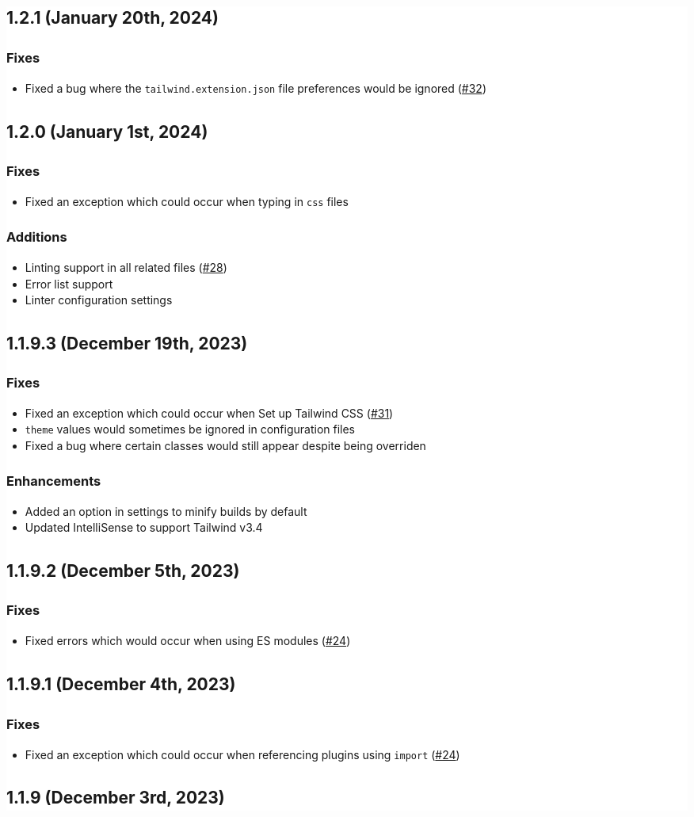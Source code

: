## 1.2.1 (January 20th, 2024)

### Fixes

- Fixed a bug where the `tailwind.extension.json` file preferences would be ignored ([#32](https://github.com/theron-wang/VS2022-Editor-Support-for-Tailwind-CSS/issues/32))

## 1.2.0 (January 1st, 2024)

### Fixes

- Fixed an exception which could occur when typing in `css` files

### Additions

- Linting support in all related files ([#28](https://github.com/theron-wang/VS2022-Editor-Support-for-Tailwind-CSS/issues/28))
- Error list support
- Linter configuration settings

## 1.1.9.3 (December 19th, 2023)

### Fixes

- Fixed an exception which could occur when Set up Tailwind CSS ([#31](https://github.com/theron-wang/VS2022-Editor-Support-for-Tailwind-CSS/issues/31))
- `theme` values would sometimes be ignored in configuration files
- Fixed a bug where certain classes would still appear despite being overriden

### Enhancements

- Added an option in settings to minify builds by default
- Updated IntelliSense to support Tailwind v3.4

## 1.1.9.2 (December 5th, 2023)

### Fixes

- Fixed errors which would occur when using ES modules ([#24](https://github.com/theron-wang/VS2022-Editor-Support-for-Tailwind-CSS/issues/24))

## 1.1.9.1 (December 4th, 2023)

### Fixes

- Fixed an exception which could occur when referencing plugins using `import` ([#24](https://github.com/theron-wang/VS2022-Editor-Support-for-Tailwind-CSS/issues/24))

## 1.1.9 (December 3rd, 2023)
